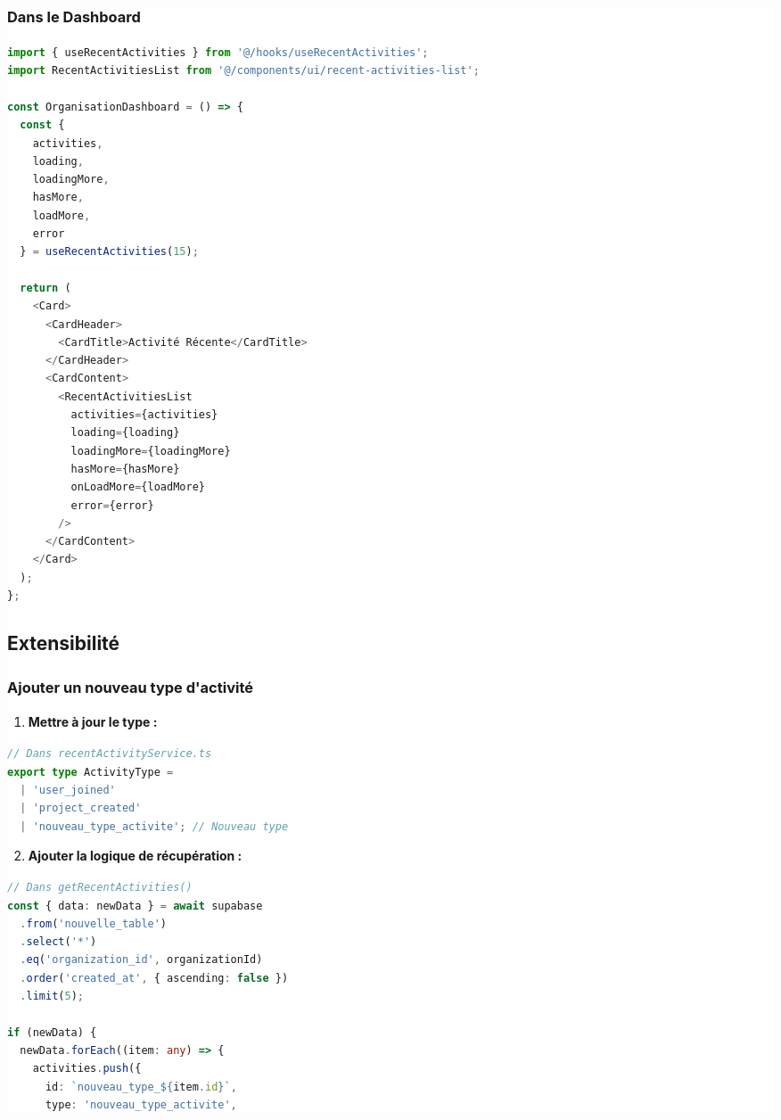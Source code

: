 ### Dans le Dashboard

```typescript
import { useRecentActivities } from '@/hooks/useRecentActivities';
import RecentActivitiesList from '@/components/ui/recent-activities-list';

const OrganisationDashboard = () => {
  const { 
    activities, 
    loading, 
    loadingMore, 
    hasMore, 
    loadMore, 
    error 
  } = useRecentActivities(15);

  return (
    <Card>
      <CardHeader>
        <CardTitle>Activité Récente</CardTitle>
      </CardHeader>
      <CardContent>
        <RecentActivitiesList
          activities={activities}
          loading={loading}
          loadingMore={loadingMore}
          hasMore={hasMore}
          onLoadMore={loadMore}
          error={error}
        />
      </CardContent>
    </Card>
  );
};
```

## Extensibilité

### Ajouter un nouveau type d'activité

1. **Mettre à jour le type :**
```typescript
// Dans recentActivityService.ts
export type ActivityType = 
  | 'user_joined' 
  | 'project_created'
  | 'nouveau_type_activite'; // Nouveau type
```

2. **Ajouter la logique de récupération :**
```typescript
// Dans getRecentActivities()
const { data: newData } = await supabase
  .from('nouvelle_table')
  .select('*')
  .eq('organization_id', organizationId)
  .order('created_at', { ascending: false })
  .limit(5);

if (newData) {
  newData.forEach((item: any) => {
    activities.push({
      id: `nouveau_type_${item.id}`,
      type: 'nouveau_type_activite',
```